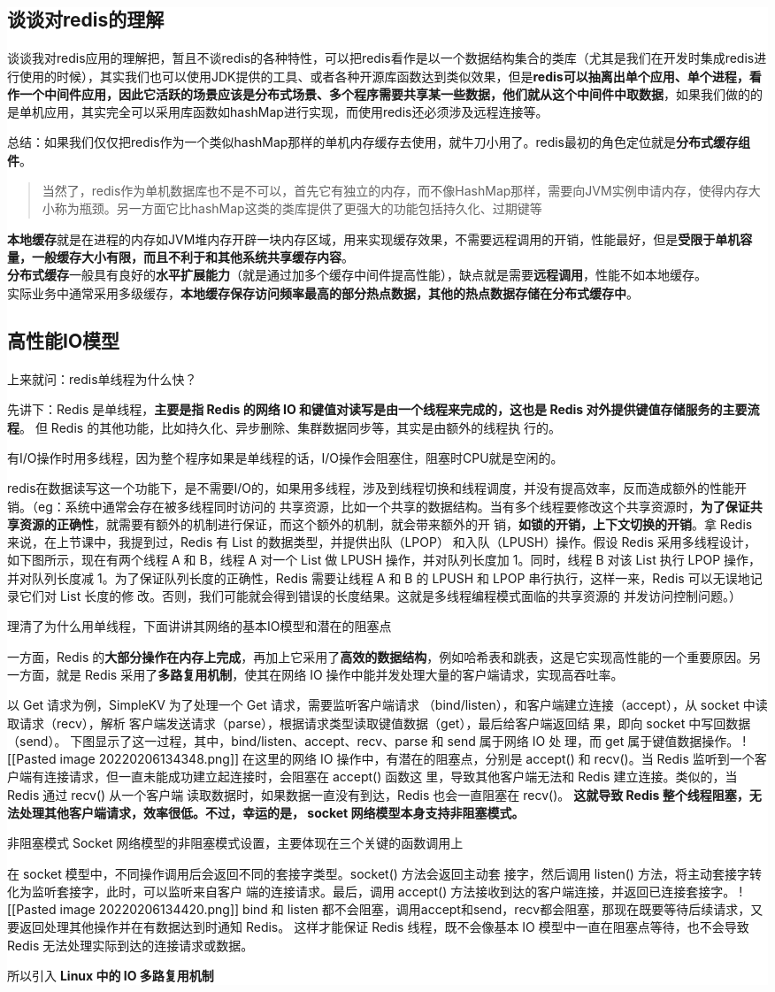 ## 谈谈对redis的理解
谈谈我对redis应用的理解把，暂且不谈redis的各种特性，可以把redis看作是以一个数据结构集合的类库（尤其是我们在开发时集成redis进行使用的时候），其实我们也可以使用JDK提供的工具、或者各种开源库函数达到类似效果，但是**redis可以抽离出单个应用、单个进程，看作一个中间件应用，因此它活跃的场景应该是分布式场景、多个程序需要共享某一些数据，他们就从这个中间件中取数据**，如果我们做的的是单机应用，其实完全可以采用库函数如hashMap进行实现，而使用redis还必须涉及远程连接等。

总结：如果我们仅仅把redis作为一个类似hashMap那样的单机内存缓存去使用，就牛刀小用了。redis最初的角色定位就是**分布式缓存组件**。

> 当然了，redis作为单机数据库也不是不可以，首先它有独立的内存，而不像HashMap那样，需要向JVM实例申请内存，使得内存大小称为瓶颈。另一方面它比hashMap这类的类库提供了更强大的功能包括持久化、过期键等

**本地缓存**就是在进程的内存如JVM堆内存开辟一块内存区域，用来实现缓存效果，不需要远程调用的开销，性能最好，但是**受限于单机容量，一般缓存大小有限，而且不利于和其他系统共享缓存内容**。  
**分布式缓存**一般具有良好的**水平扩展能力**（就是通过加多个缓存中间件提高性能），缺点就是需要**远程调用**，性能不如本地缓存。  
实际业务中通常采用多级缓存，**本地缓存保存访问频率最高的部分热点数据，其他的热点数据存储在分布式缓存中**。


## 高性能IO模型
上来就问：redis单线程为什么快？

先讲下：Redis 是单线程，**主要是指 Redis 的网络 IO 和键值对读写是由一个线程来完成的，这也是 Redis 对外提供键值存储服务的主要流程**。 但 Redis 的其他功能，比如持久化、异步删除、集群数据同步等，其实是由额外的线程执 行的。

有I/O操作时用多线程，因为整个程序如果是单线程的话，I/O操作会阻塞住，阻塞时CPU就是空闲的。

redis在数据读写这一个功能下，是不需要I/O的，如果用多线程，涉及到线程切换和线程调度，并没有提高效率，反而造成额外的性能开销。（eg：系统中通常会存在被多线程同时访问的 共享资源，比如一个共享的数据结构。当有多个线程要修改这个共享资源时，**为了保证共享资源的正确性**，就需要有额外的机制进行保证，而这个额外的机制，就会带来额外的开 销，**如锁的开销，上下文切换的开销**。拿 Redis 来说，在上节课中，我提到过，Redis 有 List 的数据类型，并提供出队（LPOP） 和入队（LPUSH）操作。假设 Redis 采用多线程设计，如下图所示，现在有两个线程 A 和 B，线程 A 对一个 List 做 LPUSH 操作，并对队列长度加 1。同时，线程 B 对该 List 执行 LPOP 操作，并对队列长度减 1。为了保证队列长度的正确性，Redis 需要让线程 A 和 B 的 LPUSH 和 LPOP 串行执行，这样一来，Redis 可以无误地记录它们对 List 长度的修 改。否则，我们可能就会得到错误的长度结果。这就是多线程编程模式面临的共享资源的 并发访问控制问题。）

理清了为什么用单线程，下面讲讲其网络的基本IO模型和潜在的阻塞点

一方面，Redis 的**大部分操作在内存上完成**，再加上它采用了**高效的数据结构**，例如哈希表和跳表，这是它实现高性能的一个重要原因。另一方面，就是 Redis 采用了**多路复用机制**，使其在网络 IO 操作中能并发处理大量的客户端请求，实现高吞吐率。

以 Get 请求为例，SimpleKV 为了处理一个 Get 请求，需要监听客户端请求 （bind/listen），和客户端建立连接（accept），从 socket 中读取请求（recv），解析 客户端发送请求（parse），根据请求类型读取键值数据（get），最后给客户端返回结 果，即向 socket 中写回数据（send）。 下图显示了这一过程，其中，bind/listen、accept、recv、parse 和 send 属于网络 IO 处 理，而 get 属于键值数据操作。
![[Pasted image 20220206134348.png]]
在这里的网络 IO 操作中，有潜在的阻塞点，分别是 accept() 和 recv()。当 Redis 监听到一个客户端有连接请求，但一直未能成功建立起连接时，会阻塞在 accept() 函数这 里，导致其他客户端无法和 Redis 建立连接。类似的，当 Redis 通过 recv() 从一个客户端 读取数据时，如果数据一直没有到达，Redis 也会一直阻塞在 recv()。
**这就导致 Redis 整个线程阻塞，无法处理其他客户端请求，效率很低。不过，幸运的是， socket 网络模型本身支持非阻塞模式。**

非阻塞模式
Socket 网络模型的非阻塞模式设置，主要体现在三个关键的函数调用上

在 socket 模型中，不同操作调用后会返回不同的套接字类型。socket() 方法会返回主动套 接字，然后调用 listen() 方法，将主动套接字转化为监听套接字，此时，可以监听来自客户 端的连接请求。最后，调用 accept() 方法接收到达的客户端连接，并返回已连接套接字。
![[Pasted image 20220206134420.png]]
bind 和 listen 都不会阻塞，调用accept和send，recv都会阻塞，那现在既要等待后续请求，又要返回处理其他操作并在有数据达到时通知 Redis。 这样才能保证 Redis 线程，既不会像基本 IO 模型中一直在阻塞点等待，也不会导致 Redis 无法处理实际到达的连接请求或数据。

所以引入 **Linux 中的 IO 多路复用机制**

